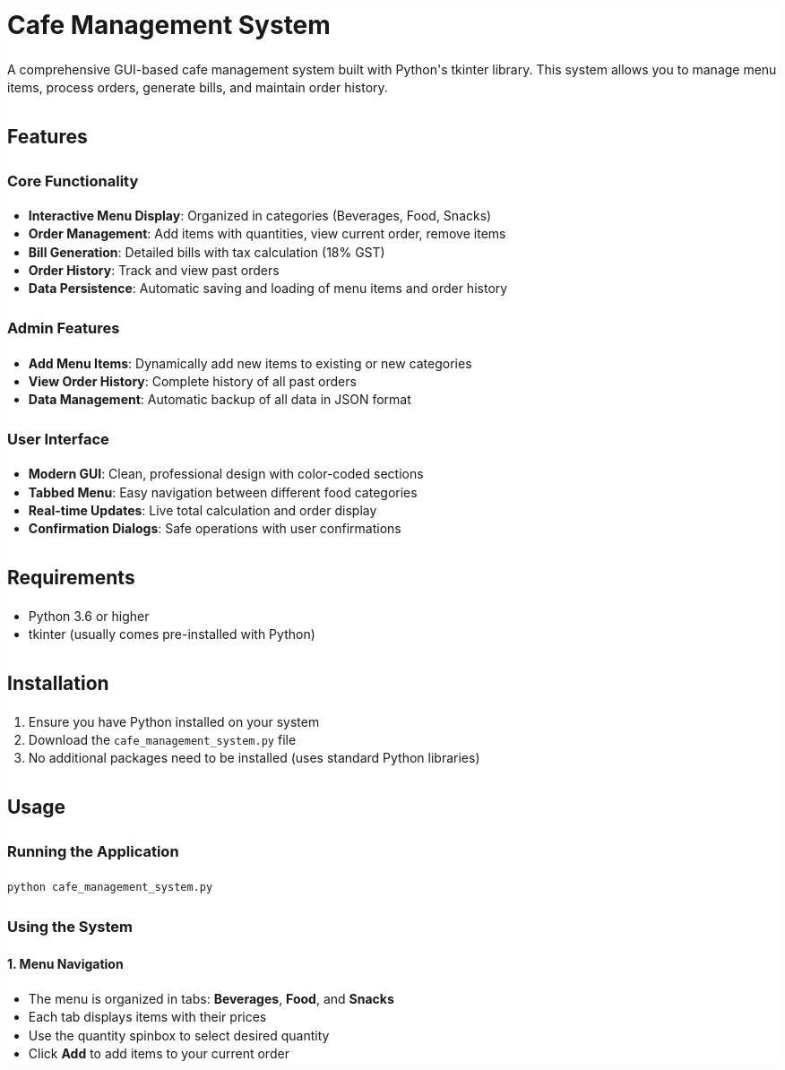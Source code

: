 # Cafe Management System

A comprehensive GUI-based cafe management system built with Python's tkinter library. This system allows you to manage menu items, process orders, generate bills, and maintain order history.

## Features

### Core Functionality
- **Interactive Menu Display**: Organized in categories (Beverages, Food, Snacks)
- **Order Management**: Add items with quantities, view current order, remove items
- **Bill Generation**: Detailed bills with tax calculation (18% GST)
- **Order History**: Track and view past orders
- **Data Persistence**: Automatic saving and loading of menu items and order history

### Admin Features
- **Add Menu Items**: Dynamically add new items to existing or new categories
- **View Order History**: Complete history of all past orders
- **Data Management**: Automatic backup of all data in JSON format

### User Interface
- **Modern GUI**: Clean, professional design with color-coded sections
- **Tabbed Menu**: Easy navigation between different food categories
- **Real-time Updates**: Live total calculation and order display
- **Confirmation Dialogs**: Safe operations with user confirmations

## Requirements

- Python 3.6 or higher
- tkinter (usually comes pre-installed with Python)

## Installation

1. Ensure you have Python installed on your system
2. Download the `cafe_management_system.py` file
3. No additional packages need to be installed (uses standard Python libraries)

## Usage

### Running the Application
```bash
python cafe_management_system.py
```

### Using the System

#### 1. Menu Navigation
- The menu is organized in tabs: **Beverages**, **Food**, and **Snacks**
- Each tab displays items with their prices
- Use the quantity spinbox to select desired quantity
- Click **Add** to add items to your current order
